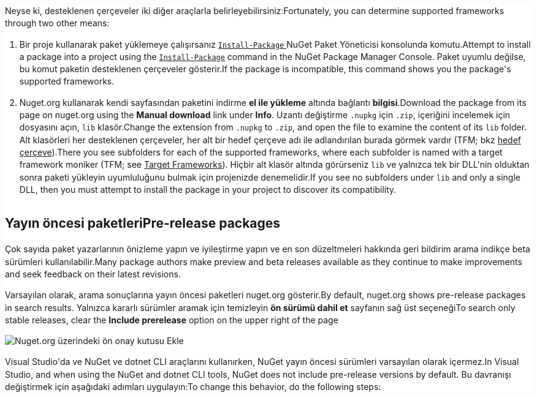<span data-ttu-id="19486-125">Neyse ki, desteklenen çerçeveler iki diğer araçlarla belirleyebilirsiniz:</span><span class="sxs-lookup"><span data-stu-id="19486-125">Fortunately, you can determine supported frameworks through two other means:</span></span>

1. <span data-ttu-id="19486-126">Bir proje kullanarak paket yüklemeye çalışırsanız [ `Install-Package` ](../tools/ps-ref-install-package.md) NuGet Paket Yöneticisi konsolunda komutu.</span><span class="sxs-lookup"><span data-stu-id="19486-126">Attempt to install a package into a project using the [`Install-Package`](../tools/ps-ref-install-package.md) command in the NuGet Package Manager Console.</span></span> <span data-ttu-id="19486-127">Paket uyumlu değilse, bu komut paketin desteklenen çerçeveler gösterir.</span><span class="sxs-lookup"><span data-stu-id="19486-127">If the package is incompatible, this command shows you the package's supported frameworks.</span></span>

1. <span data-ttu-id="19486-128">Nuget.org kullanarak kendi sayfasından paketini indirme **el ile yükleme** altında bağlantı **bilgisi**.</span><span class="sxs-lookup"><span data-stu-id="19486-128">Download the package from its page on nuget.org using the **Manual download** link under **Info**.</span></span> <span data-ttu-id="19486-129">Uzantı değiştirme `.nupkg` için `.zip`, içeriğini incelemek için dosyasını açın, `lib` klasör.</span><span class="sxs-lookup"><span data-stu-id="19486-129">Change the extension from `.nupkg` to `.zip`, and open the file to examine the content of its `lib` folder.</span></span> <span data-ttu-id="19486-130">Alt klasörleri her desteklenen çerçeveler, her alt bir hedef çerçeve adı ile adlandırılan burada görmek vardır (TFM; bkz [hedef çerçeve](../reference/target-frameworks.md)).</span><span class="sxs-lookup"><span data-stu-id="19486-130">There you see subfolders for each of the supported frameworks, where each subfolder is named with a target framework moniker (TFM; see [Target Frameworks](../reference/target-frameworks.md)).</span></span> <span data-ttu-id="19486-131">Hiçbir alt klasör altında görürseniz `lib` ve yalnızca tek bir DLL'nin olduktan sonra paketi yükleyin uyumluluğunu bulmak için projenizde denemelidir.</span><span class="sxs-lookup"><span data-stu-id="19486-131">If you see no subfolders under `lib` and only a single DLL, then you must attempt to install the package in your project to discover its compatibility.</span></span>

## <a name="pre-release-packages"></a><span data-ttu-id="19486-132">Yayın öncesi paketleri</span><span class="sxs-lookup"><span data-stu-id="19486-132">Pre-release packages</span></span>

<span data-ttu-id="19486-133">Çok sayıda paket yazarlarının önizleme yapın ve iyileştirme yapın ve en son düzeltmeleri hakkında geri bildirim arama indikçe beta sürümleri kullanılabilir.</span><span class="sxs-lookup"><span data-stu-id="19486-133">Many package authors make preview and beta releases available as they continue to make improvements and seek feedback on their latest revisions.</span></span>

<span data-ttu-id="19486-134">Varsayılan olarak, arama sonuçlarına yayın öncesi paketleri nuget.org gösterir.</span><span class="sxs-lookup"><span data-stu-id="19486-134">By default, nuget.org shows pre-release packages in search results.</span></span> <span data-ttu-id="19486-135">Yalnızca kararlı sürümler aramak için temizleyin **ön sürümü dahil et** sayfanın sağ üst seçeneği</span><span class="sxs-lookup"><span data-stu-id="19486-135">To search only stable releases, clear the **Include prerelease** option on the upper right of the page</span></span>

![Nuget.org üzerindeki ön onay kutusu Ekle](media/Finding-06-include-prerelease.png)

<span data-ttu-id="19486-137">Visual Studio'da ve NuGet ve dotnet CLI araçlarını kullanırken, NuGet yayın öncesi sürümleri varsayılan olarak içermez.</span><span class="sxs-lookup"><span data-stu-id="19486-137">In Visual Studio, and when using the NuGet and dotnet CLI tools, NuGet does not include pre-release versions by default.</span></span> <span data-ttu-id="19486-138">Bu davranışı değiştirmek için aşağıdaki adımları uygulayın:</span><span class="sxs-lookup"><span data-stu-id="19486-138">To change this behavior, do the following steps:</span></span>
